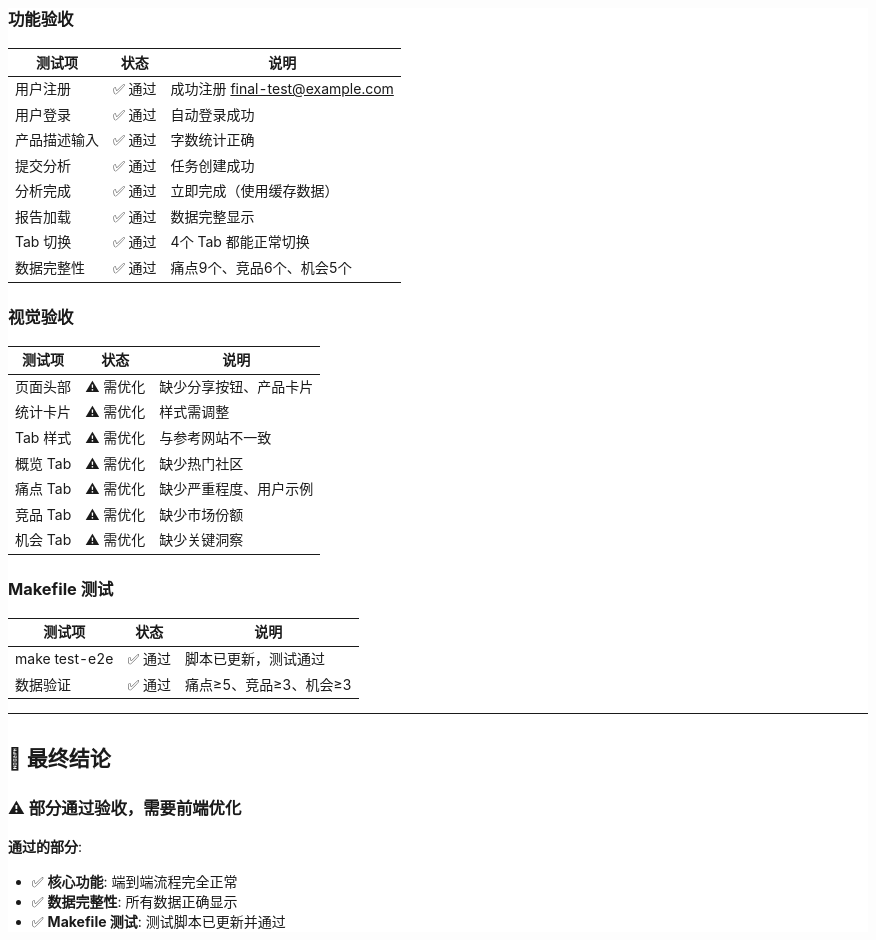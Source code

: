 ### 功能验收

| 测试项 | 状态 | 说明 |
|--------|------|------|
| 用户注册 | ✅ 通过 | 成功注册 final-test@example.com |
| 用户登录 | ✅ 通过 | 自动登录成功 |
| 产品描述输入 | ✅ 通过 | 字数统计正确 |
| 提交分析 | ✅ 通过 | 任务创建成功 |
| 分析完成 | ✅ 通过 | 立即完成（使用缓存数据） |
| 报告加载 | ✅ 通过 | 数据完整显示 |
| Tab 切换 | ✅ 通过 | 4个 Tab 都能正常切换 |
| 数据完整性 | ✅ 通过 | 痛点9个、竞品6个、机会5个 |

### 视觉验收

| 测试项 | 状态 | 说明 |
|--------|------|------|
| 页面头部 | ⚠️ 需优化 | 缺少分享按钮、产品卡片 |
| 统计卡片 | ⚠️ 需优化 | 样式需调整 |
| Tab 样式 | ⚠️ 需优化 | 与参考网站不一致 |
| 概览 Tab | ⚠️ 需优化 | 缺少热门社区 |
| 痛点 Tab | ⚠️ 需优化 | 缺少严重程度、用户示例 |
| 竞品 Tab | ⚠️ 需优化 | 缺少市场份额 |
| 机会 Tab | ⚠️ 需优化 | 缺少关键洞察 |

### Makefile 测试

| 测试项 | 状态 | 说明 |
|--------|------|------|
| make test-e2e | ✅ 通过 | 脚本已更新，测试通过 |
| 数据验证 | ✅ 通过 | 痛点≥5、竞品≥3、机会≥3 |

---

## 🎯 最终结论

### ⚠️ **部分通过验收，需要前端优化**

**通过的部分**:
- ✅ **核心功能**: 端到端流程完全正常
- ✅ **数据完整性**: 所有数据正确显示
- ✅ **Makefile 测试**: 测试脚本已更新并通过
